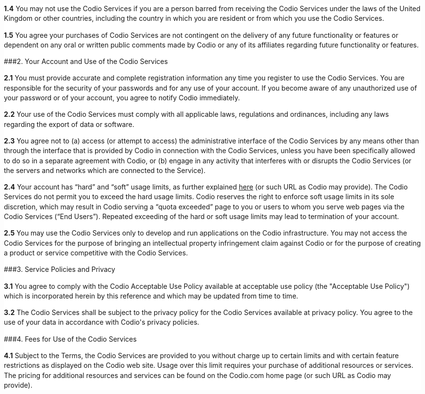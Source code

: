 **1.4** You may not use the Codio Services if you are a person barred from receiving the Codio Services under the laws of the United Kingdom or other countries, including the country in which you are resident or from which you use the Codio Services.

**1.5** You agree your purchases of Codio Services are not contingent on the delivery of any future functionality or features or dependent on any oral or written public comments made by Codio or any of its affiliates regarding future functionality or features.

###2. Your Account and Use of the Codio Services

**2.1** You must provide accurate and complete registration information any time you register to use the Codio Services. You are responsible for the security of your passwords and for any use of your account. If you become aware of any unauthorized use of your password or of your account, you agree to notify Codio immediately.

**2.2** Your use of the Codio Services must comply with all applicable laws, regulations and ordinances, including any laws regarding the export of data or software.

**2.3** You agree not to (a) access (or attempt to access) the administrative interface of the Codio Services by any means other than through the interface that is provided by Codio in connection with the Codio Services, unless you have been specifically allowed to do so in a separate agreement with Codio, or (b) engage in any activity that interferes with or disrupts the Codio Services (or the servers and networks which are connected to the Service).

**2.4** Your account has “hard” and “soft” usage limits, as further explained [here](/legal/aup) (or such URL as Codio may provide). The Codio Services do not permit you to exceed the hard usage limits. Codio reserves the right to enforce soft usage limits in its sole discretion, which may result in Codio serving a “quota exceeded” page to you or users to whom you serve web pages via the Codio Services (“End Users”). Repeated exceeding of the hard or soft usage limits may lead to termination of your account.

**2.5** You may use the Codio Services only to develop and run applications on the Codio infrastructure. You may not access the Codio Services for the purpose of bringing an intellectual property infringement claim against Codio or for the purpose of creating a product or service competitive with the Codio Services.

###3. Service Policies and Privacy

**3.1** You agree to comply with the Codio Acceptable Use Policy available at acceptable use policy (the "Acceptable Use Policy") which is incorporated herein by this reference and which may be updated from time to time.

**3.2** The Codio Services shall be subject to the privacy policy for the Codio Services available at privacy policy. You agree to the use of your data in accordance with Codio's privacy policies.


###4. Fees for Use of the Codio Services

**4.1** Subject to the Terms, the Codio Services are provided to you without charge up to certain limits and with certain feature restrictions as displayed on the Codio web site. Usage over this limit requires your purchase of additional resources or services. The pricing for additional resources and services can be found on the Codio.com home page (or such URL as Codio may provide).

